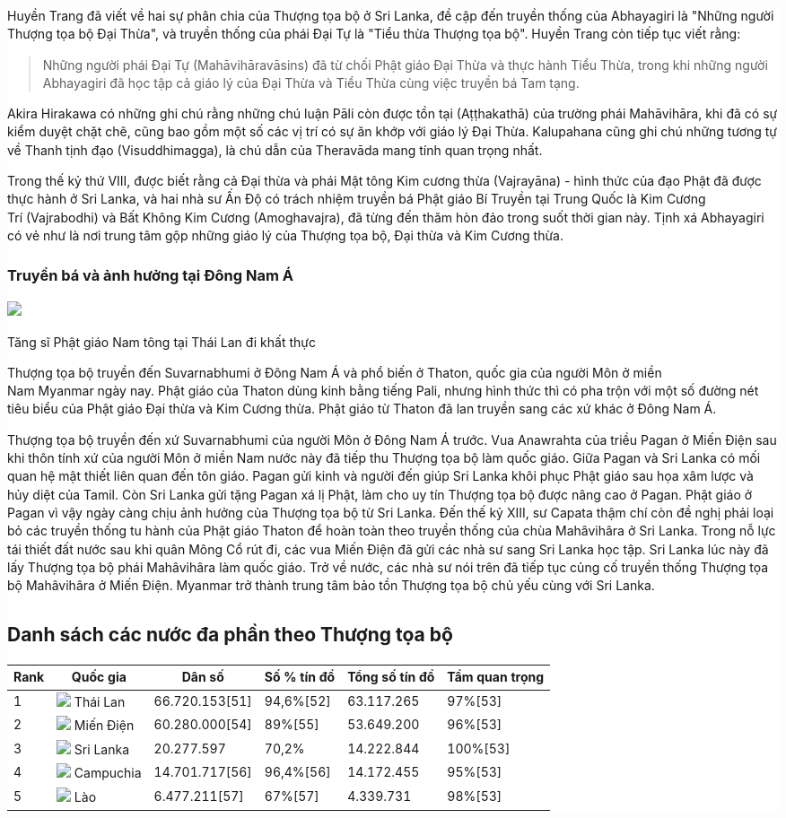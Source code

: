 Huyền Trang đã viết về hai sự phân chia của Thượng tọa bộ ở Sri Lanka, đề cập đến truyền thống của Abhayagiri là "Những người Thượng tọa bộ Đại Thừa", và truyền thống của phái Đại Tự là "Tiểu thừa Thượng tọa bộ". Huyền Trang còn tiếp tục viết rằng:

> Những người phái Đại Tự (Mahāvihāravāsins) đã từ chối Phật giáo Đại Thừa và thực hành Tiểu Thừa, trong khi những người Abhayagiri đã học tập cả giáo lý của Đại Thừa và Tiểu Thừa cùng việc truyền bá Tam tạng.

Akira Hirakawa có những ghi chú rằng những chú luận Pāli còn được tồn tại (Aṭṭhakathā) của trường phái Mahāvihāra, khi đã có sự kiểm duyệt chặt chẽ, cũng bao gồm một số các vị trí có sự ăn khớp với giáo lý Đại Thừa. Kalupahana cũng ghi chú những tương tự về Thanh tịnh đạo (Visuddhimagga), là chú dẫn của Theravāda mang tính quan trọng nhất.

Trong thế kỷ thứ VIII, được biết rằng cả Đại thừa và phái Mật tông Kim cương thừa (Vajrayāna) - hình thức của đạo Phật đã được thực hành ở Sri Lanka, và hai nhà sư Ấn Độ có trách nhiệm truyền bá Phật giáo Bí Truyền tại Trung Quốc là Kim Cương Trí (Vajrabodhi) và Bất Không Kim Cương (Amoghavajra), đã từng đến thăm hòn đảo trong suốt thời gian này. Tịnh xá Abhayagiri có vẻ như là nơi trung tâm gộp những giáo lý của Thượng tọa bộ, Đại thừa và Kim Cương thừa.

### Truyền bá và ảnh hưởng tại Đông Nam Á

![](https://upload.wikimedia.org/wikipedia/commons/thumb/2/2f/Watpailom_07.jpg/170px-Watpailom_07.jpg)

Tăng sĩ Phật giáo Nam tông tại Thái Lan đi khất thực

Thượng tọa bộ truyền đến Suvarnabhumi ở Đông Nam Á và phổ biến ở Thaton, quốc gia của người Môn ở miền Nam Myanmar ngày nay. Phật giáo của Thaton dùng kinh bằng tiếng Pali, nhưng hình thức thì có pha trộn với một số đường nét tiêu biểu của Phật giáo Đại thừa và Kim Cương thừa. Phật giáo từ Thaton đã lan truyền sang các xứ khác ở Đông Nam Á.

Thượng tọa bộ truyền đến xứ Suvarnabhumi của người Môn ở Đông Nam Á trước. Vua Anawrahta của triều Pagan ở Miến Điện sau khi thôn tính xứ của người Môn ở miền Nam nước này đã tiếp thu Thượng tọa bộ làm quốc giáo. Giữa Pagan và Sri Lanka có mối quan hệ mật thiết liên quan đến tôn giáo. Pagan gửi kinh và người đến giúp Sri Lanka khôi phục Phật giáo sau họa xâm lược và hủy diệt của Tamil. Còn Sri Lanka gửi tặng Pagan xá lị Phật, làm cho uy tín Thượng tọa bộ được nâng cao ở Pagan. Phật giáo ở Pagan vì vậy ngày càng chịu ảnh hưởng của Thượng tọa bộ từ Sri Lanka. Đến thế kỷ XIII, sư Capata thậm chí còn đề nghị phải loại bỏ các truyền thống tu hành của Phật giáo Thaton để hoàn toàn theo truyền thống của chùa Mahâvihâra ở Sri Lanka. Trong nỗ lực tái thiết đất nước sau khi quân Mông Cổ rút đi, các vua Miến Điện đã gửi các nhà sư sang Sri Lanka học tập. Sri Lanka lúc này đã lấy Thượng tọa bộ phái Mahâvihâra làm quốc giáo. Trở về nước, các nhà sư nói trên đã tiếp tục củng cố truyền thống Thượng tọa bộ Mahâvihâra ở Miến Điện. Myanmar trở thành trung tâm bảo tồn Thượng tọa bộ chủ yếu cùng với Sri Lanka.

## Danh sách các nước đa phần theo Thượng tọa bộ

|Rank|Quốc gia|Dân số|Số % tín đồ|Tổng số tín đồ|Tầm quan trọng|
|---|---|---|---|---|---|
|1|![](https://upload.wikimedia.org/wikipedia/commons/thumb/a/a9/Flag_of_Thailand.svg/23px-Flag_of_Thailand.svg.png) Thái Lan|66.720.153[51]|94,6%[52]|63.117.265|97%[53]|
|2|![](https://upload.wikimedia.org/wikipedia/commons/thumb/8/8c/Flag_of_Myanmar.svg/23px-Flag_of_Myanmar.svg.png) Miến Điện|60.280.000[54]|89%[55]|53.649.200|96%[53]|
|3|![](https://upload.wikimedia.org/wikipedia/commons/thumb/1/11/Flag_of_Sri_Lanka.svg/23px-Flag_of_Sri_Lanka.svg.png) Sri Lanka|20.277.597|70,2%|14.222.844|100%[53]|
|4|![](https://upload.wikimedia.org/wikipedia/commons/thumb/8/83/Flag_of_Cambodia.svg/23px-Flag_of_Cambodia.svg.png) Campuchia|14.701.717[56]|96,4%[56]|14.172.455|95%[53]|
|5|![](https://upload.wikimedia.org/wikipedia/commons/thumb/5/56/Flag_of_Laos.svg/23px-Flag_of_Laos.svg.png) Lào|6.477.211[57]|67%[57]|4.339.731|98%[53]|
